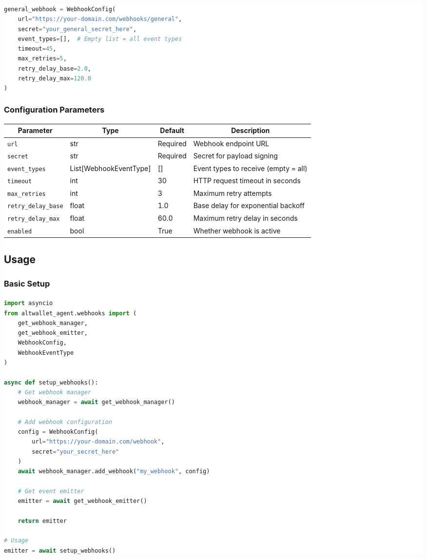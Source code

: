 ```python
general_webhook = WebhookConfig(
    url="https://your-domain.com/webhooks/general",
    secret="your_general_secret_here",
    event_types=[],  # Empty list = all event types
    timeout=45,
    max_retries=5,
    retry_delay_base=2.0,
    retry_delay_max=120.0
)
```

### Configuration Parameters

| Parameter | Type | Default | Description |
|-----------|------|---------|-------------|
| `url` | str | Required | Webhook endpoint URL |
| `secret` | str | Required | Secret for payload signing |
| `event_types` | List[WebhookEventType] | [] | Event types to receive (empty = all) |
| `timeout` | int | 30 | HTTP request timeout in seconds |
| `max_retries` | int | 3 | Maximum retry attempts |
| `retry_delay_base` | float | 1.0 | Base delay for exponential backoff |
| `retry_delay_max` | float | 60.0 | Maximum retry delay in seconds |
| `enabled` | bool | True | Whether webhook is active |

## Usage

### Basic Setup

```python
import asyncio
from altwallet_agent.webhooks import (
    get_webhook_manager,
    get_webhook_emitter,
    WebhookConfig,
    WebhookEventType
)

async def setup_webhooks():
    # Get webhook manager
    webhook_manager = await get_webhook_manager()
    
    # Add webhook configuration
    config = WebhookConfig(
        url="https://your-domain.com/webhook",
        secret="your_secret_here"
    )
    await webhook_manager.add_webhook("my_webhook", config)
    
    # Get event emitter
    emitter = await get_webhook_emitter()
    
    return emitter

# Usage
emitter = await setup_webhooks()
```
